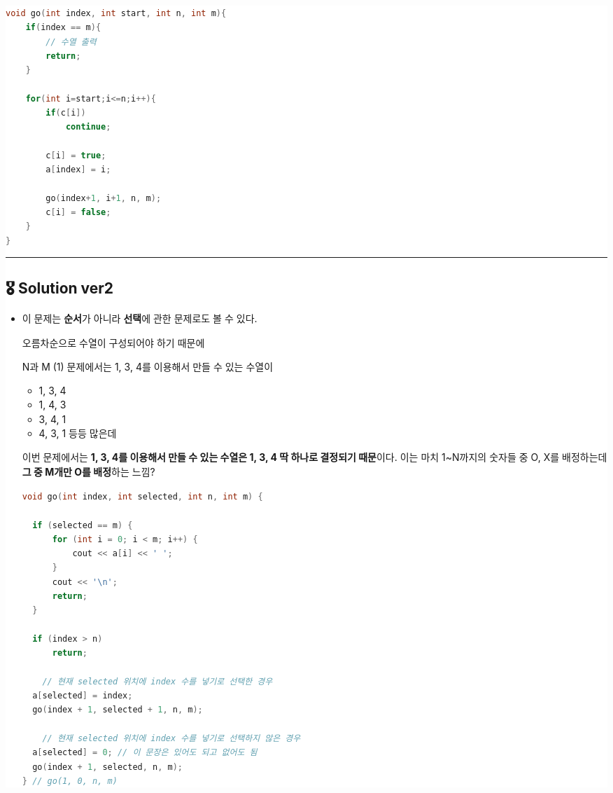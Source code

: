 ```c++
void go(int index, int start, int n, int m){
    if(index == m){
        // 수열 출력
        return;
    }
    
    for(int i=start;i<=n;i++){
        if(c[i])
            continue;
        
      	c[i] = true;
        a[index] = i;
        
        go(index+1, i+1, n, m);
        c[i] = false;
    }
}
```



------

## 🎖 Solution ver2

+ 이 문제는 **순서**가 아니라 **선택**에 관한 문제로도 볼 수 있다. 

  오름차순으로 수열이 구성되어야 하기 때문에 

  N과 M (1) 문제에서는 1, 3, 4를 이용해서 만들 수 있는 수열이 

  + 1, 3, 4
  + 1, 4, 3
  + 3, 4, 1
  + 4, 3, 1  등등 많은데

  이번 문제에서는 **1, 3, 4를 이용해서 만들 수 있는 수열은 1, 3, 4 딱 하나로 결정되기 때문**이다. 이는 마치 1~N까지의 숫자들 중 O, X를 배정하는데 **그 중 M개만 O를 배정**하는 느낌?

  ``` c++
  void go(int index, int selected, int n, int m) {
      
  	if (selected == m) {
  		for (int i = 0; i < m; i++) {
  			cout << a[i] << ' ';
  		}
  		cout << '\n';
  		return;
  	}
  
  	if (index > n) 
  		return;
  
      // 현재 selected 위치에 index 수를 넣기로 선택한 경우
  	a[selected] = index;
  	go(index + 1, selected + 1, n, m);
   
      // 현재 selected 위치에 index 수를 넣기로 선택하지 않은 경우
  	a[selected] = 0; // 이 문장은 있어도 되고 없어도 됨
  	go(index + 1, selected, n, m);
  } // go(1, 0, n, m)
  ```
  